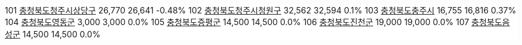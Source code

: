   <tr class="item">
    <td>101</td>
    <td><a href="/apt/충청북도청주시상당구">충청북도청주시상당구</a></td>
    <td>26,770</td>
    <td>26,641</td>
    <td>-0.48%</td>
  </tr>

  <tr class="item">
    <td>102</td>
    <td><a href="/apt/충청북도청주시청원구">충청북도청주시청원구</a></td>
    <td>32,562</td>
    <td>32,594</td>
    <td>0.1%</td>
  </tr>

  <tr class="item">
    <td>103</td>
    <td><a href="/apt/충청북도충주시">충청북도충주시</a></td>
    <td>16,755</td>
    <td>16,816</td>
    <td>0.37%</td>
  </tr>

  <tr class="item">
    <td>104</td>
    <td><a href="/apt/충청북도영동군">충청북도영동군</a></td>
    <td>3,000</td>
    <td>3,000</td>
    <td>0.0%</td>
  </tr>

  <tr class="item">
    <td>105</td>
    <td><a href="/apt/충청북도증평군">충청북도증평군</a></td>
    <td>14,500</td>
    <td>14,500</td>
    <td>0.0%</td>
  </tr>

  <tr class="item">
    <td>106</td>
    <td><a href="/apt/충청북도진천군">충청북도진천군</a></td>
    <td>19,000</td>
    <td>19,000</td>
    <td>0.0%</td>
  </tr>

  <tr class="item">
    <td>107</td>
    <td><a href="/apt/충청북도음성군">충청북도음성군</a></td>
    <td>14,500</td>
    <td>14,500</td>
    <td>0.0%</td>
  </tr>
